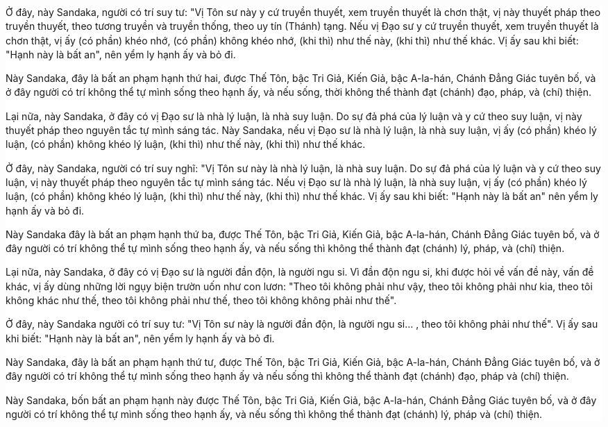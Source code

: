 Ở đây, này Sandaka, người có trí suy tư: "Vị Tôn sư này y cứ truyền thuyết, xem truyền thuyết là chơn
thật, vị này thuyết pháp theo truyền thuyết, theo tương truyền và truyền thống, theo uy tín (Thánh) tạng.
Nếu vị Ðạo sư y cứ truyền thuyết, xem truyền thuyết là chơn thật, vị ấy (có phần) khéo nhớ, (có phần)
không khéo nhớ, (khi thì) như thế này, (khi thì) như thế khác. Vị ấy sau khi biết: "Hạnh này là bất an",
nên yểm ly hạnh ấy và bỏ đi.

Này Sandaka, đây là bất an phạm hạnh thứ hai, được Thế Tôn, bậc Tri Giả, Kiến Giả, bậc A-la-hán,
Chánh Ðẳng Giác tuyên bố, và ở đây người có trí không thể tự mình sống theo hạnh ấy, và nếu sống,
thời không thể thành đạt (chánh) đạo, pháp, và (chí) thiện.


Lại nữa, này Sandaka, ở đây có vị Ðạo sư là nhà lý luận, là nhà suy luận. Do sự đả phá của lý luận và y
cứ theo suy luận, vị này thuyết pháp theo nguyên tắc tự mình sáng tác. Này Sandaka, nếu vị Ðạo sư là
nhà lý luận, là nhà suy luận, vị ấy (có phần) khéo lý luận, (có phần) không khéo lý luận, (khi thì) như thế
này, (khi thì) như thế khác.

Ở đây, này Sandaka, người có trí suy nghĩ: "Vị Tôn sư này là nhà lý luận, là nhà suy luận. Do sự đả phá
của lý luận và y cứ theo suy luận, vị này thuyết pháp theo nguyên tắc tự mình sáng tác. Nếu vị Ðạo sư là
nhà lý luận, là nhà suy luận, vị ấy (có phần) khéo lý luận, (có phần) không khéo lý luận, (khi thì) như thế
này, (khi thì) như thế khác. Vị ấy sau khi biết: "Hạnh này là bất an" nên yểm ly hạnh ấy và bỏ đi.

Này Sandaka đây là bất an phạm hạnh thứ ba, được Thế Tôn, bậc Tri Giả, Kiến Giả, bậc A-la-hán,
Chánh Ðẳng Giác tuyên bố, và ở đây người có trí không thể tự mình sống theo hạnh ấy, và nếu sống thì
không thể thành đạt (chánh) lý, pháp, và (chí) thiện.


Lại nữa, này Sandaka, ở đây có vị Ðạo sư là người đần độn, là người ngu si. Vì đần độn ngu si, khi được
hỏi về vấn đề này, vấn đề khác, vị ấy dùng những lời ngụy biện trườn uốn như con lươn: "Theo tôi
không phải như vậy, theo tôi không phải như kia, theo tôi không khác như thế, theo tôi không phải như
thế, theo tôi không không phải như thế".

Ở đây, này Sandaka người có trí suy tư: "Vị Tôn sư này là người đần độn, là người ngu si... , theo tôi
không phải như thế". Vị ấy sau khi biết: "Hạnh này là bất an", nên yểm ly hạnh ấy và bỏ đi.

Này Sandaka, đây là bất an phạm hạnh thứ tư, được Thế Tôn, bậc Tri Giả, Kiến Giả, bậc A-la-hán,
Chánh Ðẳng Giác tuyên bố, và ở đây người có trí không thể tự mình sống theo hạnh ấy và nếu sống thì
không thể thành đạt (chánh) đạo, pháp và (chí) thiện.

Này Sandaka, bốn bất an phạm hạnh này được Thế Tôn, bậc Tri Giả, Kiến Giả, bậc A-la-hán, Chánh
Ðẳng Giác tuyên bố, và ở đây người có trí không thể tự mình sống theo hạnh ấy, và nếu sống thì không
thể thành đạt (chánh) lý, pháp và (chí) thiện.
